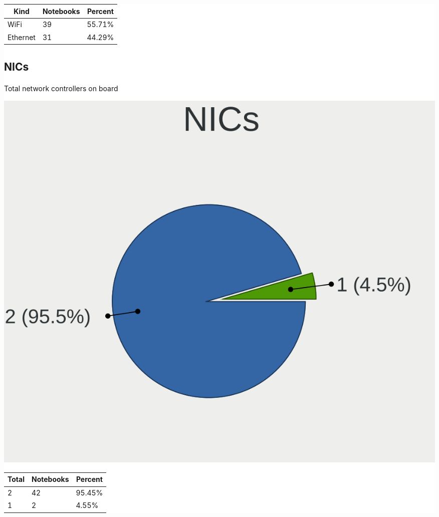 
| Kind     | Notebooks | Percent |
|----------|-----------|---------|
| WiFi     | 39        | 55.71%  |
| Ethernet | 31        | 44.29%  |

NICs
----

Total network controllers on board

![NICs](./images/pie_chart_bsd/net_nics.svg)


| Total | Notebooks | Percent |
|-------|-----------|---------|
| 2     | 42        | 95.45%  |
| 1     | 2         | 4.55%   |
